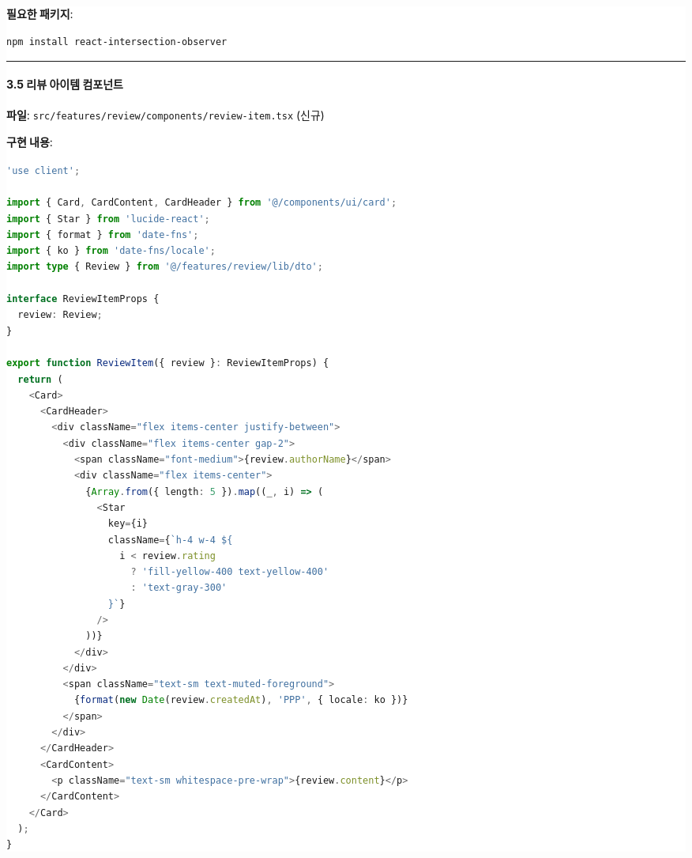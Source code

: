 **필요한 패키지**:
```bash
npm install react-intersection-observer
```

---

#### 3.5 리뷰 아이템 컴포넌트
**파일**: `src/features/review/components/review-item.tsx` (신규)

**구현 내용**:
```typescript
'use client';

import { Card, CardContent, CardHeader } from '@/components/ui/card';
import { Star } from 'lucide-react';
import { format } from 'date-fns';
import { ko } from 'date-fns/locale';
import type { Review } from '@/features/review/lib/dto';

interface ReviewItemProps {
  review: Review;
}

export function ReviewItem({ review }: ReviewItemProps) {
  return (
    <Card>
      <CardHeader>
        <div className="flex items-center justify-between">
          <div className="flex items-center gap-2">
            <span className="font-medium">{review.authorName}</span>
            <div className="flex items-center">
              {Array.from({ length: 5 }).map((_, i) => (
                <Star
                  key={i}
                  className={`h-4 w-4 ${
                    i < review.rating
                      ? 'fill-yellow-400 text-yellow-400'
                      : 'text-gray-300'
                  }`}
                />
              ))}
            </div>
          </div>
          <span className="text-sm text-muted-foreground">
            {format(new Date(review.createdAt), 'PPP', { locale: ko })}
          </span>
        </div>
      </CardHeader>
      <CardContent>
        <p className="text-sm whitespace-pre-wrap">{review.content}</p>
      </CardContent>
    </Card>
  );
}
```
